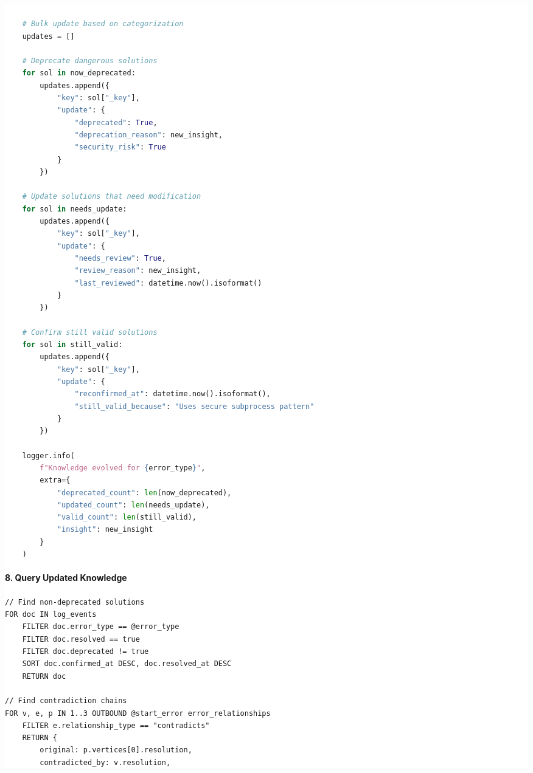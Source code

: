 ```python
    
    # Bulk update based on categorization
    updates = []
    
    # Deprecate dangerous solutions
    for sol in now_deprecated:
        updates.append({
            "key": sol["_key"],
            "update": {
                "deprecated": True,
                "deprecation_reason": new_insight,
                "security_risk": True
            }
        })
    
    # Update solutions that need modification
    for sol in needs_update:
        updates.append({
            "key": sol["_key"],
            "update": {
                "needs_review": True,
                "review_reason": new_insight,
                "last_reviewed": datetime.now().isoformat()
            }
        })
    
    # Confirm still valid solutions
    for sol in still_valid:
        updates.append({
            "key": sol["_key"],
            "update": {
                "reconfirmed_at": datetime.now().isoformat(),
                "still_valid_because": "Uses secure subprocess pattern"
            }
        })
    
    logger.info(
        f"Knowledge evolved for {error_type}",
        extra={
            "deprecated_count": len(now_deprecated),
            "updated_count": len(needs_update),
            "valid_count": len(still_valid),
            "insight": new_insight
        }
    )
```

#### 8. Query Updated Knowledge

```aql
// Find non-deprecated solutions
FOR doc IN log_events
    FILTER doc.error_type == @error_type
    FILTER doc.resolved == true
    FILTER doc.deprecated != true
    SORT doc.confirmed_at DESC, doc.resolved_at DESC
    RETURN doc

// Find contradiction chains
FOR v, e, p IN 1..3 OUTBOUND @start_error error_relationships
    FILTER e.relationship_type == "contradicts"
    RETURN {
        original: p.vertices[0].resolution,
        contradicted_by: v.resolution,
```